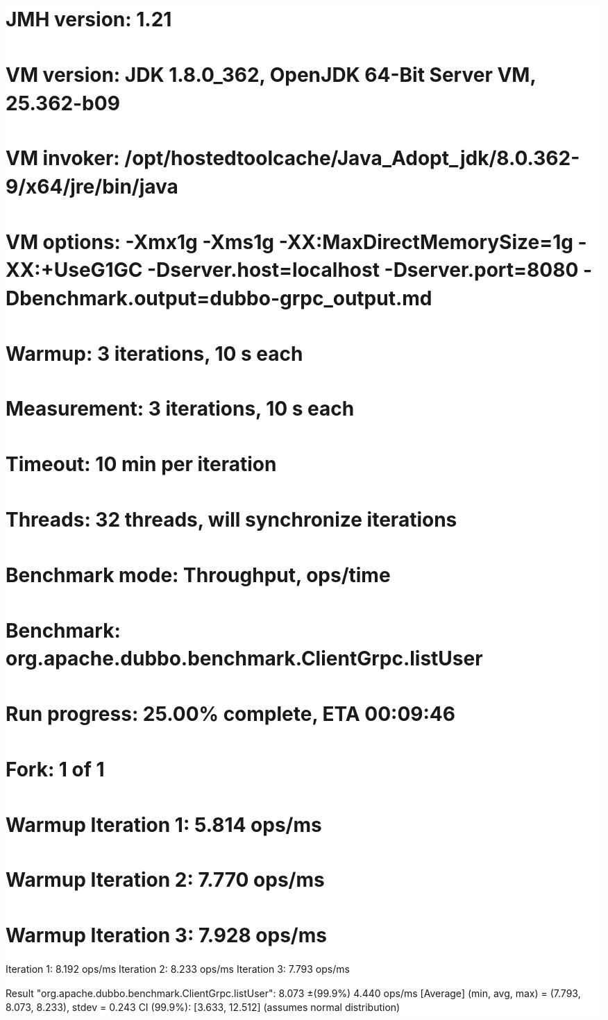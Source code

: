 
# JMH version: 1.21
# VM version: JDK 1.8.0_362, OpenJDK 64-Bit Server VM, 25.362-b09
# VM invoker: /opt/hostedtoolcache/Java_Adopt_jdk/8.0.362-9/x64/jre/bin/java
# VM options: -Xmx1g -Xms1g -XX:MaxDirectMemorySize=1g -XX:+UseG1GC -Dserver.host=localhost -Dserver.port=8080 -Dbenchmark.output=dubbo-grpc_output.md
# Warmup: 3 iterations, 10 s each
# Measurement: 3 iterations, 10 s each
# Timeout: 10 min per iteration
# Threads: 32 threads, will synchronize iterations
# Benchmark mode: Throughput, ops/time
# Benchmark: org.apache.dubbo.benchmark.ClientGrpc.listUser

# Run progress: 25.00% complete, ETA 00:09:46
# Fork: 1 of 1
# Warmup Iteration   1: 5.814 ops/ms
# Warmup Iteration   2: 7.770 ops/ms
# Warmup Iteration   3: 7.928 ops/ms
Iteration   1: 8.192 ops/ms
Iteration   2: 8.233 ops/ms
Iteration   3: 7.793 ops/ms


Result "org.apache.dubbo.benchmark.ClientGrpc.listUser":
  8.073 ±(99.9%) 4.440 ops/ms [Average]
  (min, avg, max) = (7.793, 8.073, 8.233), stdev = 0.243
  CI (99.9%): [3.633, 12.512] (assumes normal distribution)
